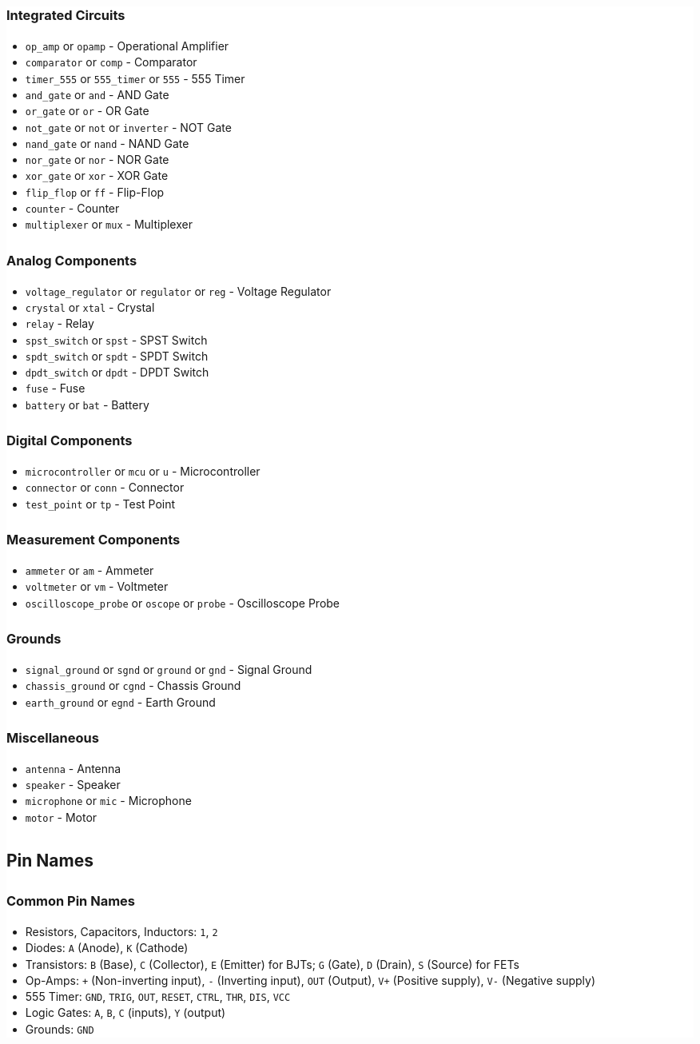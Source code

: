 ### Integrated Circuits
- `op_amp` or `opamp` - Operational Amplifier
- `comparator` or `comp` - Comparator
- `timer_555` or `555_timer` or `555` - 555 Timer
- `and_gate` or `and` - AND Gate
- `or_gate` or `or` - OR Gate
- `not_gate` or `not` or `inverter` - NOT Gate
- `nand_gate` or `nand` - NAND Gate
- `nor_gate` or `nor` - NOR Gate
- `xor_gate` or `xor` - XOR Gate
- `flip_flop` or `ff` - Flip-Flop
- `counter` - Counter
- `multiplexer` or `mux` - Multiplexer

### Analog Components
- `voltage_regulator` or `regulator` or `reg` - Voltage Regulator
- `crystal` or `xtal` - Crystal
- `relay` - Relay
- `spst_switch` or `spst` - SPST Switch
- `spdt_switch` or `spdt` - SPDT Switch
- `dpdt_switch` or `dpdt` - DPDT Switch
- `fuse` - Fuse
- `battery` or `bat` - Battery

### Digital Components
- `microcontroller` or `mcu` or `u` - Microcontroller
- `connector` or `conn` - Connector
- `test_point` or `tp` - Test Point

### Measurement Components
- `ammeter` or `am` - Ammeter
- `voltmeter` or `vm` - Voltmeter
- `oscilloscope_probe` or `oscope` or `probe` - Oscilloscope Probe

### Grounds
- `signal_ground` or `sgnd` or `ground` or `gnd` - Signal Ground
- `chassis_ground` or `cgnd` - Chassis Ground
- `earth_ground` or `egnd` - Earth Ground

### Miscellaneous
- `antenna` - Antenna
- `speaker` - Speaker
- `microphone` or `mic` - Microphone
- `motor` - Motor

## Pin Names

### Common Pin Names
- Resistors, Capacitors, Inductors: `1`, `2`
- Diodes: `A` (Anode), `K` (Cathode)
- Transistors: `B` (Base), `C` (Collector), `E` (Emitter) for BJTs; `G` (Gate), `D` (Drain), `S` (Source) for FETs
- Op-Amps: `+` (Non-inverting input), `-` (Inverting input), `OUT` (Output), `V+` (Positive supply), `V-` (Negative supply)
- 555 Timer: `GND`, `TRIG`, `OUT`, `RESET`, `CTRL`, `THR`, `DIS`, `VCC`
- Logic Gates: `A`, `B`, `C` (inputs), `Y` (output)
- Grounds: `GND`
